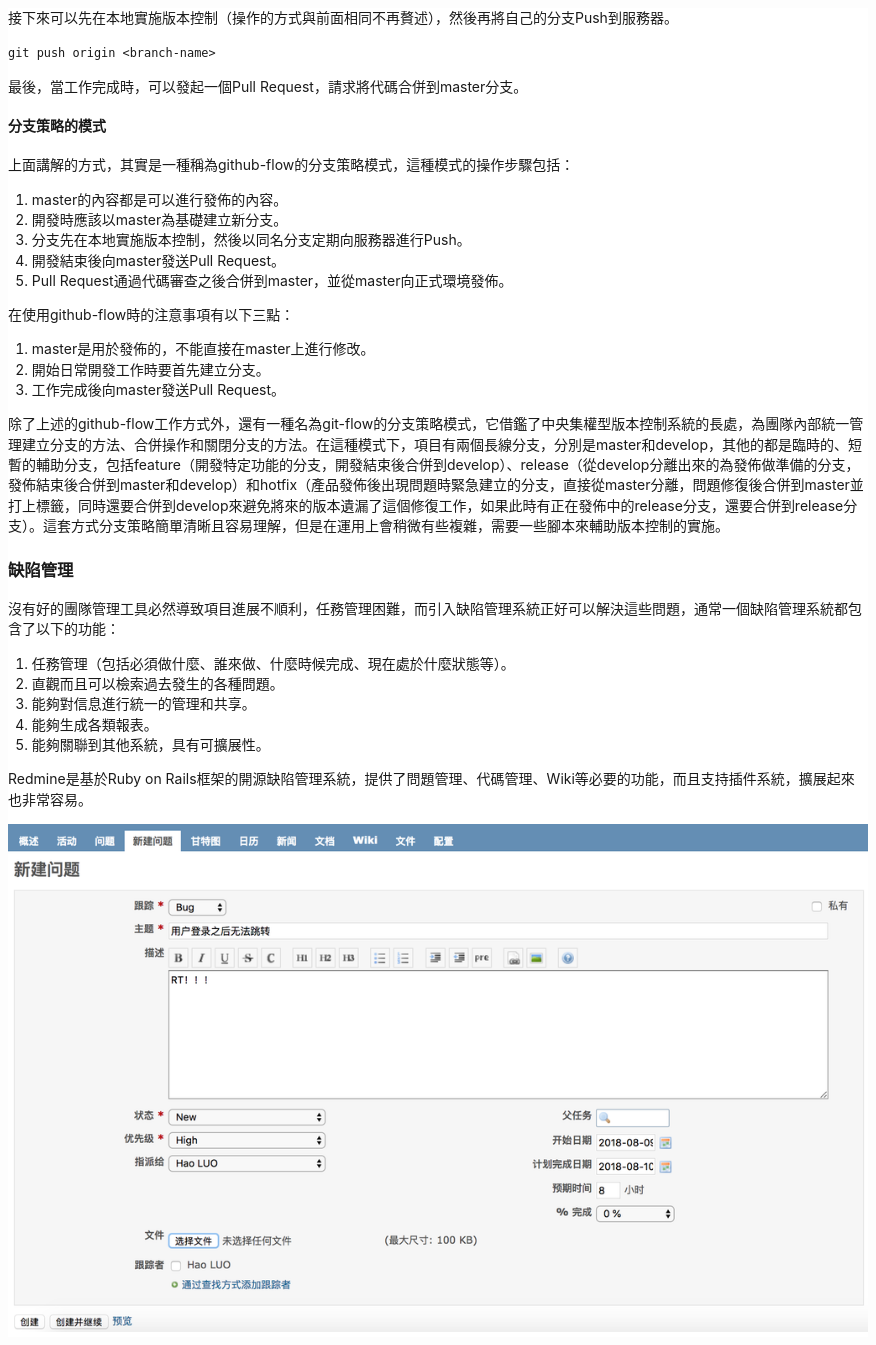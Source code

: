 接下來可以先在本地實施版本控制（操作的方式與前面相同不再贅述），然後再將自己的分支Push到服務器。

```Shell
git push origin <branch-name>
```

最後，當工作完成時，可以發起一個Pull Request，請求將代碼合併到master分支。

#### 分支策略的模式

上面講解的方式，其實是一種稱為github-flow的分支策略模式，這種模式的操作步驟包括：

1. master的內容都是可以進行發佈的內容。
2. 開發時應該以master為基礎建立新分支。
3. 分支先在本地實施版本控制，然後以同名分支定期向服務器進行Push。
4. 開發結束後向master發送Pull Request。
5. Pull Request通過代碼審查之後合併到master，並從master向正式環境發佈。

在使用github-flow時的注意事項有以下三點：

1. master是用於發佈的，不能直接在master上進行修改。
2. 開始日常開發工作時要首先建立分支。
3. 工作完成後向master發送Pull Request。

除了上述的github-flow工作方式外，還有一種名為git-flow的分支策略模式，它借鑑了中央集權型版本控制系統的長處，為團隊內部統一管理建立分支的方法、合併操作和關閉分支的方法。在這種模式下，項目有兩個長線分支，分別是master和develop，其他的都是臨時的、短暫的輔助分支，包括feature（開發特定功能的分支，開發結束後合併到develop）、release（從develop分離出來的為發佈做準備的分支，發佈結束後合併到master和develop）和hotfix（產品發佈後出現問題時緊急建立的分支，直接從master分離，問題修復後合併到master並打上標籤，同時還要合併到develop來避免將來的版本遺漏了這個修復工作，如果此時有正在發佈中的release分支，還要合併到release分支）。這套方式分支策略簡單清晰且容易理解，但是在運用上會稍微有些複雜，需要一些腳本來輔助版本控制的實施。

### 缺陷管理

沒有好的團隊管理工具必然導致項目進展不順利，任務管理困難，而引入缺陷管理系統正好可以解決這些問題，通常一個缺陷管理系統都包含了以下的功能：

1. 任務管理（包括必須做什麼、誰來做、什麼時候完成、現在處於什麼狀態等）。
2. 直觀而且可以檢索過去發生的各種問題。
3. 能夠對信息進行統一的管理和共享。
4. 能夠生成各類報表。
5. 能夠關聯到其他系統，具有可擴展性。

Redmine是基於Ruby on Rails框架的開源缺陷管理系統，提供了問題管理、代碼管理、Wiki等必要的功能，而且支持插件系統，擴展起來也非常容易。

![](./res/redmine_new_issue.png)
